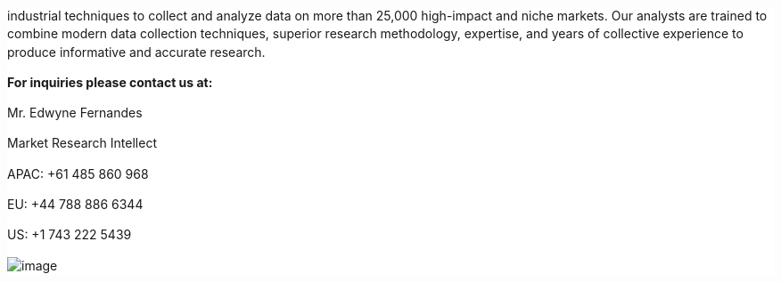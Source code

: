 industrial techniques to collect and analyze data on more than 25,000 high-impact and niche markets. Our analysts are trained to combine modern data collection techniques, superior research methodology, expertise, and years of collective experience to produce informative and accurate research.</span></p><p><strong>For inquiries please contact us at:</strong></p><p>Mr. Edwyne Fernandes</p><p>Market Research Intellect</p><p>APAC: +61 485 860 968</p><p>EU: +44 788 886 6344</p><p>US: +1 743 222 5439</p>
![image](https://github.com/user-attachments/assets/890a538e-e898-4023-80d7-01372e9e282e)
